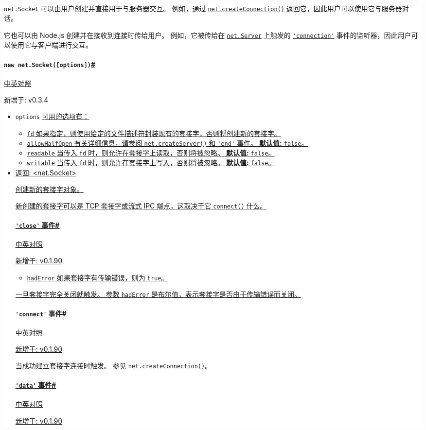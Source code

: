 `net.Socket` 可以由用户创建并直接用于与服务器交互。 例如，通过 [`net.createConnection()`](http://nodejs.cn/api-v12/net.html#net_net_createconnection) 返回它，因此用户可以使用它与服务器对话。

它也可以由 Node.js 创建并在接收到连接时传给用户。 例如，它被传给在 [`net.Server`](http://nodejs.cn/api-v12/net.html#net_class_net_server) 上触发的 [`'connection'`](http://nodejs.cn/api-v12/net.html#net_event_connection) 事件的监听器，因此用户可以使用它与客户端进行交互。

#### `new net.Socket([options])`[#](http://nodejs.cn/api-v12/net.html#new-netsocketoptions)

[中英对照](http://nodejs.cn/api-v12/net/new_net_socket_options.html)

新增于: v0.3.4

-   `options` [<Object>](http://url.nodejs.cn/jzn6Ao) 可用的选项有：
    -   `fd` [<number>](http://url.nodejs.cn/SXbo1v) 如果指定，则使用给定的文件描述符封装现有的套接字，否则将创建新的套接字。
    -   `allowHalfOpen` [<boolean>](http://url.nodejs.cn/jFbvuT) 有关详细信息，请参阅 [`net.createServer()`](http://nodejs.cn/api-v12/net.html#net_net_createserver_options_connectionlistener) 和 [`'end'`](http://nodejs.cn/api-v12/net.html#net_event_end) 事件。 **默认值:** `false`。
    -   `readable` [<boolean>](http://url.nodejs.cn/jFbvuT) 当传入 `fd` 时，则允许在套接字上读取，否则将被忽略。 **默认值:** `false`。
    -   `writable` [<boolean>](http://url.nodejs.cn/jFbvuT) 当传入 `fd` 时，则允许在套接字上写入，否则将被忽略。 **默认值:** `false`。
-   返回: [<net.Socket>](http://nodejs.cn/api/net.html#class-netsocket)

创建新的套接字对象。

新创建的套接字可以是 TCP 套接字或流式 [IPC](http://nodejs.cn/api-v12/net.html#net_ipc_support) 端点，这取决于它 [`connect()`](http://nodejs.cn/api-v12/net.html#net_socket_connect) 什么。

#### `'close'` 事件[#](http://nodejs.cn/api-v12/net.html#event-close_1)

[中英对照](http://nodejs.cn/api-v12/net/event_close_1.html)

新增于: v0.1.90

-   `hadError` [<boolean>](http://url.nodejs.cn/jFbvuT) 如果套接字有传输错误，则为 `true`。

一旦套接字完全关闭就触发。 参数 `hadError` 是布尔值，表示套接字是否由于传输错误而关闭。

#### `'connect'` 事件[#](http://nodejs.cn/api-v12/net.html#event-connect)

[中英对照](http://nodejs.cn/api-v12/net/event_connect.html)

新增于: v0.1.90

当成功建立套接字连接时触发。 参见 [`net.createConnection()`](http://nodejs.cn/api-v12/net.html#net_net_createconnection)。

#### `'data'` 事件[#](http://nodejs.cn/api-v12/net.html#event-data)

[中英对照](http://nodejs.cn/api-v12/net/event_data.html)

新增于: v0.1.90
